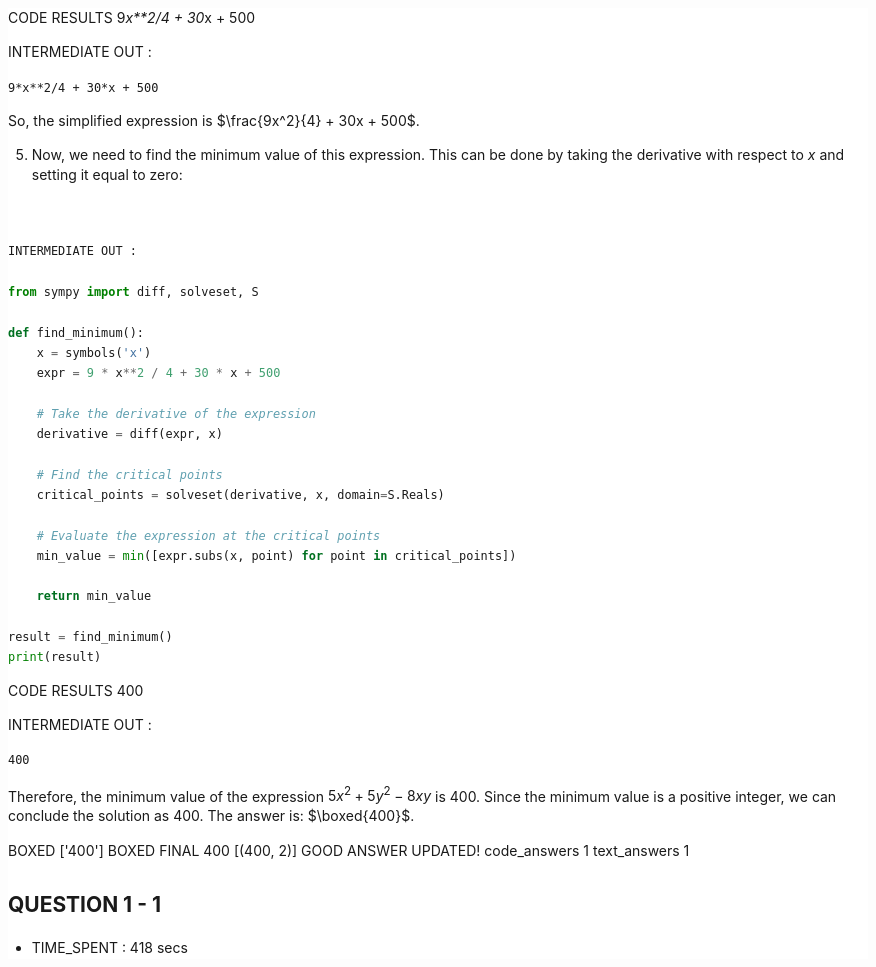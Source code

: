 CODE RESULTS 9*x**2/4 + 30*x + 500

INTERMEDIATE OUT :
```output
9*x**2/4 + 30*x + 500
```
So, the simplified expression is $\frac{9x^2}{4} + 30x + 500$.

5. Now, we need to find the minimum value of this expression. This can be done by taking the derivative with respect to $x$ and setting it equal to zero:

```python


INTERMEDIATE OUT :

from sympy import diff, solveset, S

def find_minimum():
    x = symbols('x')
    expr = 9 * x**2 / 4 + 30 * x + 500

    # Take the derivative of the expression
    derivative = diff(expr, x)

    # Find the critical points
    critical_points = solveset(derivative, x, domain=S.Reals)

    # Evaluate the expression at the critical points
    min_value = min([expr.subs(x, point) for point in critical_points])

    return min_value

result = find_minimum()
print(result)
```

CODE RESULTS 400

INTERMEDIATE OUT :
```output
400
```
Therefore, the minimum value of the expression $5x^2+5y^2-8xy$ is 400.
Since the minimum value is a positive integer, we can conclude the solution as 400. The answer is: $\boxed{400}$.

BOXED ['400']
BOXED FINAL 400
[(400, 2)]
GOOD ANSWER UPDATED!
code_answers 1 text_answers 1



## QUESTION 1 - 1 
- TIME_SPENT : 418 secs
